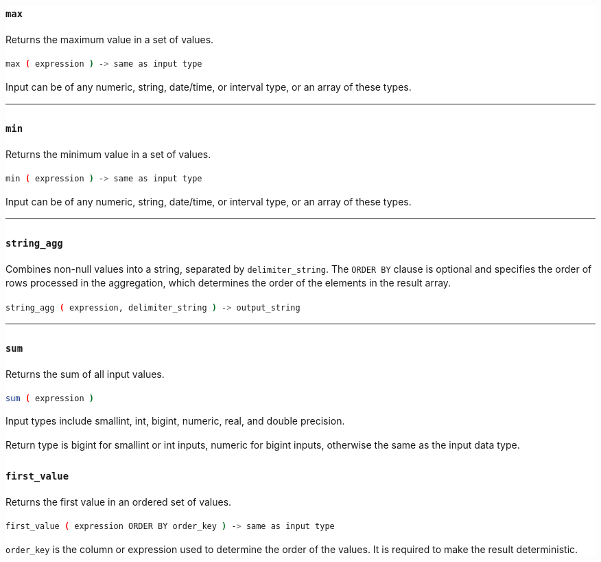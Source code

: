 
### `max`

Returns the maximum value in a set of values.  

```bash title=Syntax
max ( expression ) -> same as input type    
```  

Input can be of any numeric, string, date/time, or interval type, or an array of these types.

---  

### `min`

Returns the minimum value in a set of values.  

```bash title=Syntax
min ( expression ) -> same as input type  
```  

Input can be of any numeric, string, date/time, or interval type, or an array of these types.  

---  

### `string_agg`

Combines non-null values into a string, separated by `delimiter_string`. The `ORDER BY` clause is optional and specifies the order of rows processed in the aggregation, which determines the order of the elements in the result array.

```bash title=Syntax
string_agg ( expression, delimiter_string ) -> output_string  
```

---  

### `sum`

Returns the sum of all input values.

```bash title=Syntax
sum ( expression )  
```

Input types include smallint, int, bigint, numeric, real, and double precision.

Return type is bigint for smallint or int inputs, numeric for bigint inputs, otherwise the same as the input data type.

### `first_value`

Returns the first value in an ordered set of values.

```bash title=Syntax
first_value ( expression ORDER BY order_key ) -> same as input type
```

`order_key` is the column or expression used to determine the order of the values. It is required to make the result deterministic.
